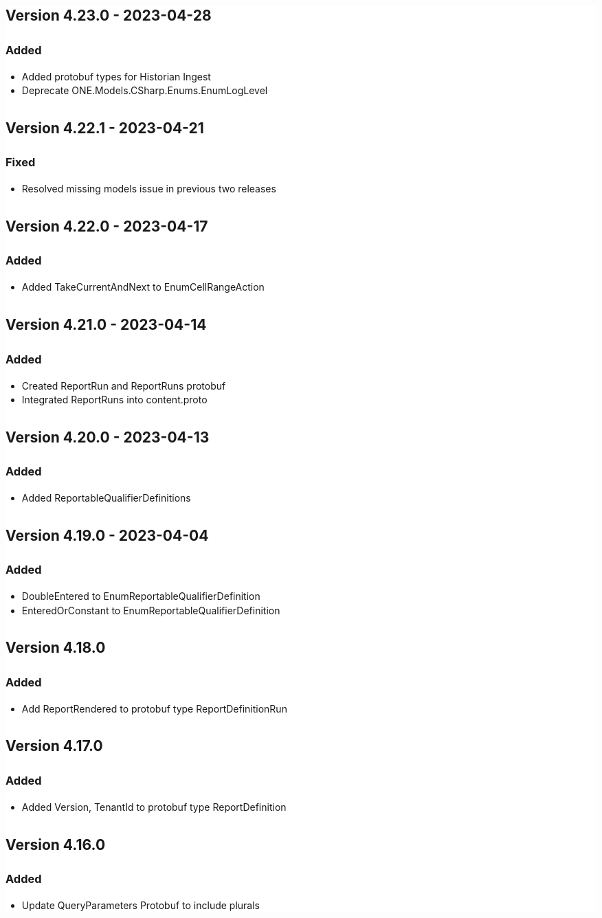 ## Version 4.23.0 - 2023-04-28
### Added
- Added protobuf types for Historian Ingest
- Deprecate ONE.Models.CSharp.Enums.EnumLogLevel

## Version 4.22.1 - 2023-04-21
### Fixed
- Resolved missing models issue in previous two releases

## Version 4.22.0 - 2023-04-17
### Added
- Added TakeCurrentAndNext to EnumCellRangeAction

## Version 4.21.0 - 2023-04-14
### Added
- Created ReportRun and ReportRuns protobuf 
- Integrated ReportRuns into content.proto

## Version 4.20.0 - 2023-04-13
### Added
- Added ReportableQualifierDefinitions

## Version 4.19.0 - 2023-04-04
### Added
- DoubleEntered to EnumReportableQualifierDefinition
- EnteredOrConstant to EnumReportableQualifierDefinition

## Version 4.18.0
### Added
- Add ReportRendered to protobuf type ReportDefinitionRun 

## Version 4.17.0
### Added
- Added Version, TenantId to protobuf type ReportDefinition

## Version 4.16.0 
### Added
- Update QueryParameters Protobuf to include plurals
